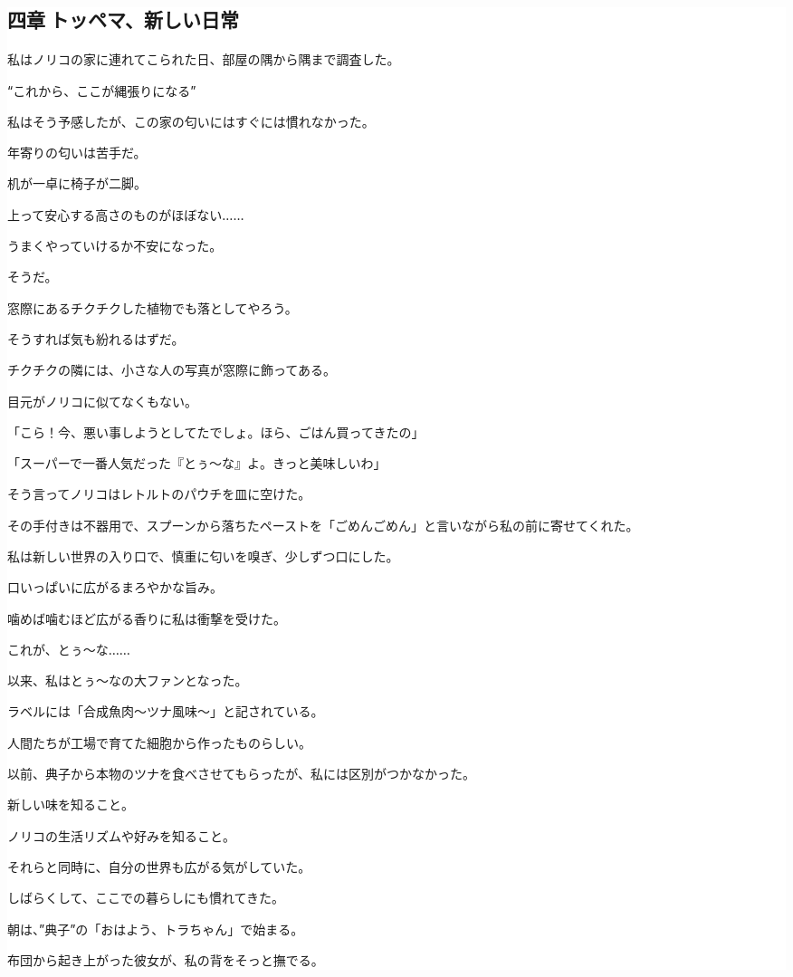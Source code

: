 
## 四章 トッペマ、新しい日常


私はノリコの家に連れてこられた日、部屋の隅から隅まで調査した。

“これから、ここが縄張りになる”

私はそう予感したが、この家の匂いにはすぐには慣れなかった。

年寄りの匂いは苦手だ。

机が一卓に椅子が二脚。

上って安心する高さのものがほぼない……

うまくやっていけるか不安になった。

そうだ。

窓際にあるチクチクした植物でも落としてやろう。

そうすれば気も紛れるはずだ。

チクチクの隣には、小さな人の写真が窓際に飾ってある。

目元がノリコに似てなくもない。

「こら！今、悪い事しようとしてたでしょ。ほら、ごはん買ってきたの」

「スーパーで一番人気だった『とぅ〜な』よ。きっと美味しいわ」

そう言ってノリコはレトルトのパウチを皿に空けた。

その手付きは不器用で、スプーンから落ちたペーストを「ごめんごめん」と言いながら私の前に寄せてくれた。

私は新しい世界の入り口で、慎重に匂いを嗅ぎ、少しずつ口にした。

口いっぱいに広がるまろやかな旨み。

噛めば噛むほど広がる香りに私は衝撃を受けた。

これが、とぅ〜な……

以来、私はとぅ〜なの大ファンとなった。

ラベルには「合成魚肉〜ツナ風味〜」と記されている。

人間たちが工場で育てた細胞から作ったものらしい。

以前、典子から本物のツナを食べさせてもらったが、私には区別がつかなかった。

新しい味を知ること。

ノリコの生活リズムや好みを知ること。

それらと同時に、自分の世界も広がる気がしていた。



しばらくして、ここでの暮らしにも慣れてきた。

朝は、”典子”の「おはよう、トラちゃん」で始まる。

布団から起き上がった彼女が、私の背をそっと撫でる。

